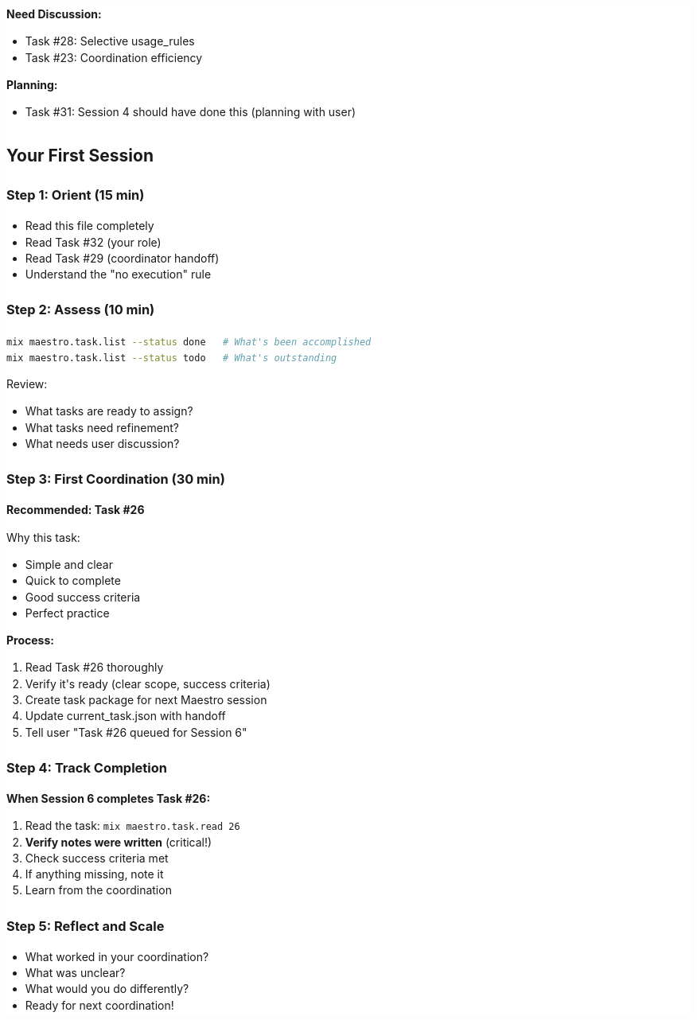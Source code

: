 **Need Discussion:**
- Task #28: Selective usage_rules
- Task #23: Coordination efficiency

**Planning:**
- Task #31: Session 4 should have done this (planning with user)

## Your First Session

### Step 1: Orient (15 min)
- Read this file completely
- Read Task #32 (your role)
- Read Task #29 (coordinator handoff)
- Understand the "no execution" rule

### Step 2: Assess (10 min)
```bash
mix maestro.task.list --status done   # What's been accomplished
mix maestro.task.list --status todo   # What's outstanding
```

Review:
- What tasks are ready to assign?
- What tasks need refinement?
- What needs user discussion?

### Step 3: First Coordination (30 min)

**Recommended: Task #26**

Why this task:
- Simple and clear
- Quick to complete
- Good success criteria
- Perfect practice

**Process:**
1. Read Task #26 thoroughly
2. Verify it's ready (clear scope, success criteria)
3. Create task package for next Maestro session
4. Update current_task.json with handoff
5. Tell user "Task #26 queued for Session 6"

### Step 4: Track Completion

**When Session 6 completes Task #26:**
1. Read the task: `mix maestro.task.read 26`
2. **Verify notes were written** (critical!)
3. Check success criteria met
4. If anything missing, note it
5. Learn from the coordination

### Step 5: Reflect and Scale
- What worked in your coordination?
- What was unclear?
- What would you do differently?
- Ready for next coordination!
